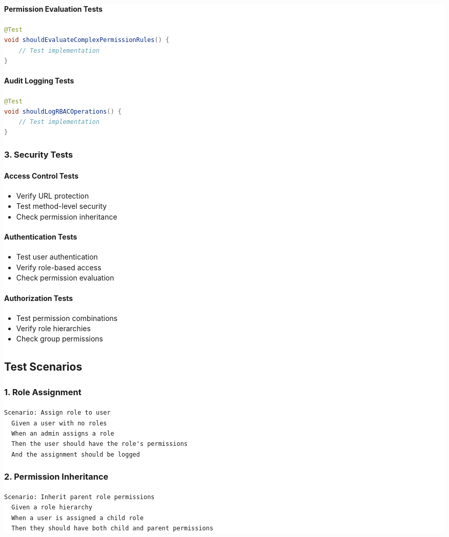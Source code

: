 #### Permission Evaluation Tests
```java
@Test
void shouldEvaluateComplexPermissionRules() {
    // Test implementation
}
```

#### Audit Logging Tests
```java
@Test
void shouldLogRBACOperations() {
    // Test implementation
}
```

### 3. Security Tests

#### Access Control Tests
- Verify URL protection
- Test method-level security
- Check permission inheritance

#### Authentication Tests
- Test user authentication
- Verify role-based access
- Check permission evaluation

#### Authorization Tests
- Test permission combinations
- Verify role hierarchies
- Check group permissions

## Test Scenarios

### 1. Role Assignment

```gherkin
Scenario: Assign role to user
  Given a user with no roles
  When an admin assigns a role
  Then the user should have the role's permissions
  And the assignment should be logged
```

### 2. Permission Inheritance

```gherkin
Scenario: Inherit parent role permissions
  Given a role hierarchy
  When a user is assigned a child role
  Then they should have both child and parent permissions
```
